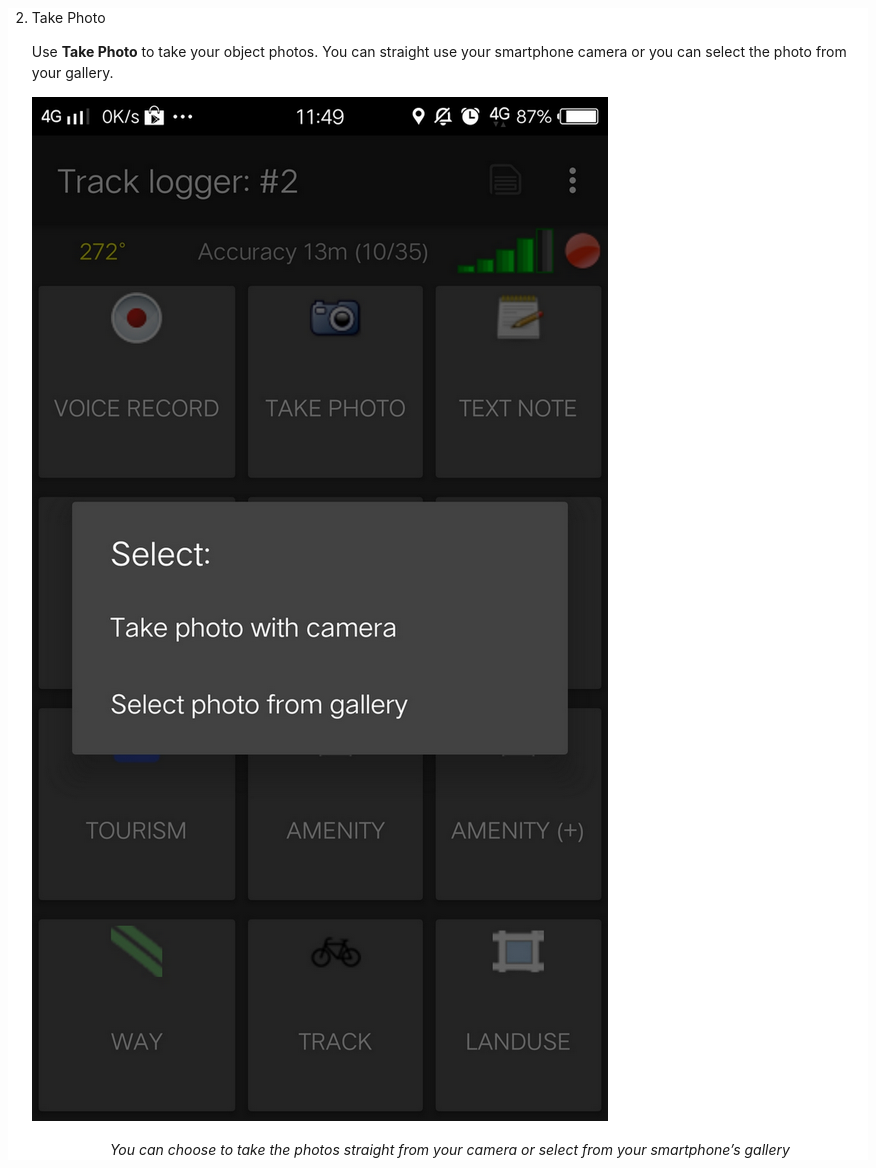 
   2. Take Photo

        Use **Take Photo** to take your object photos. You can straight use your smartphone camera or you can select the photo from your gallery. 

        ![You can choose to take the photos straight from your camera or select from your smartphone’s gallery](/en/images/01-OSM-Field-Surveyor-Guideliness/04-Menggunakan-Aplikasi-OSMTracker/0410_Anda_dapat_memilih_foto_lansung_atau_galeri.png)
        <p align="center"><i>You can choose to take the photos straight from your camera or select from your smartphone’s gallery</i></p>
